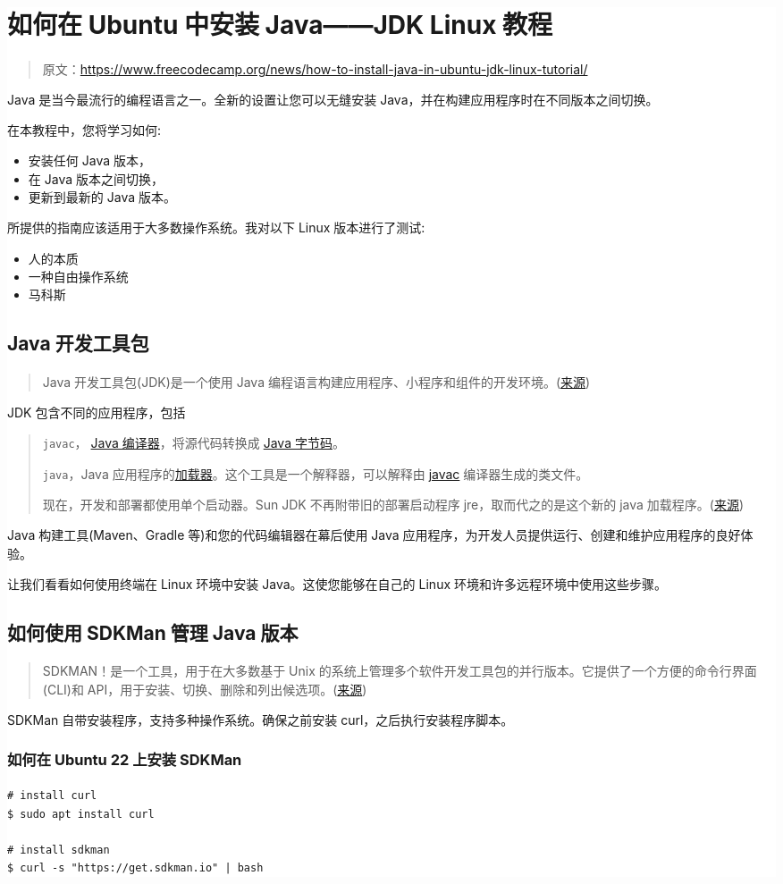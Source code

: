 # 如何在 Ubuntu 中安装 Java——JDK Linux 教程

> 原文：<https://www.freecodecamp.org/news/how-to-install-java-in-ubuntu-jdk-linux-tutorial/>

Java 是当今最流行的编程语言之一。全新的设置让您可以无缝安装 Java，并在构建应用程序时在不同版本之间切换。

在本教程中，您将学习如何:

*   安装任何 Java 版本，
*   在 Java 版本之间切换，
*   更新到最新的 Java 版本。

所提供的指南应该适用于大多数操作系统。我对以下 Linux 版本进行了测试:

*   人的本质
*   一种自由操作系统
*   马科斯

## Java 开发工具包

> Java 开发工具包(JDK)是一个使用 Java 编程语言构建应用程序、小程序和组件的开发环境。([来源](https://www.oracle.com/java/technologies/javase/jdk-jdk-7-readme.html))

JDK 包含不同的应用程序，包括

> `javac`， [Java 编译器](https://en.wikipedia.org/wiki/Java_compiler)，将源代码转换成 [Java 字节码](https://en.wikipedia.org/wiki/Java_bytecode)。
> 
> `java`，Java 应用程序的[加载器](https://en.wikipedia.org/wiki/Loader_(computing))。这个工具是一个解释器，可以解释由 [javac](https://en.wikipedia.org/wiki/Javac) 编译器生成的类文件。
> 
> 现在，开发和部署都使用单个启动器。Sun JDK 不再附带旧的部署启动程序 jre，取而代之的是这个新的 java 加载程序。([来源](https://www.javatpoint.com/jdk))

Java 构建工具(Maven、Gradle 等)和您的代码编辑器在幕后使用 Java 应用程序，为开发人员提供运行、创建和维护应用程序的良好体验。

让我们看看如何使用终端在 Linux 环境中安装 Java。这使您能够在自己的 Linux 环境和许多远程环境中使用这些步骤。

## 如何使用 SDKMan 管理 Java 版本

> SDKMAN！是一个工具，用于在大多数基于 Unix 的系统上管理多个软件开发工具包的并行版本。它提供了一个方便的命令行界面(CLI)和 API，用于安装、切换、删除和列出候选项。([来源](https://sdkman.io/))

SDKMan 自带安装程序，支持多种操作系统。确保之前安装 curl，之后执行安装程序脚本。

### 如何在 Ubuntu 22 上安装 SDKMan

```
# install curl
$ sudo apt install curl

# install sdkman
$ curl -s "https://get.sdkman.io" | bash
```

